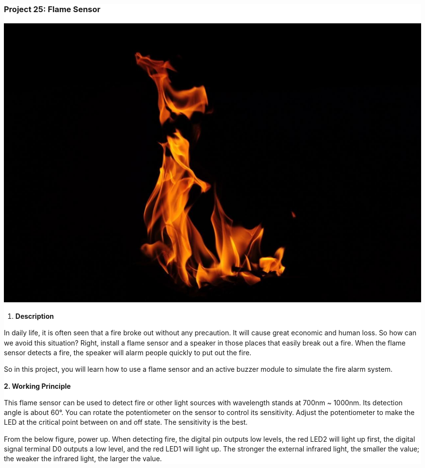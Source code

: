 ### Project 25: Flame Sensor

![](media/6d2b8c5a00f805cd790af7c7fd1abd40.jpeg)

1.  **Description**

In daily life, it is often seen that a fire broke out without any
precaution. It will cause great economic and human loss. So how can we
avoid this situation? Right, install a flame sensor and a speaker in
those places that easily break out a fire. When the flame sensor detects
a fire, the speaker will alarm people quickly to put out the fire.

So in this project, you will learn how to use a flame sensor and an
active buzzer module to simulate the fire alarm system.

**2. Working Principle**

This flame sensor can be used to detect fire or other light sources with
wavelength stands at 700nm \~ 1000nm. Its detection angle is about 60°.
You can rotate the potentiometer on the sensor to control its
sensitivity. Adjust the potentiometer to make the LED at the critical
point between on and off state. The sensitivity is the best.

From the below figure, power up. When detecting fire, the digital pin
outputs low levels, the red LED2 will light up first, the digital signal
terminal D0 outputs a low level, and the red LED1 will light up. The
stronger the external infrared light, the smaller the value; the weaker
the infrared light, the larger the value.
